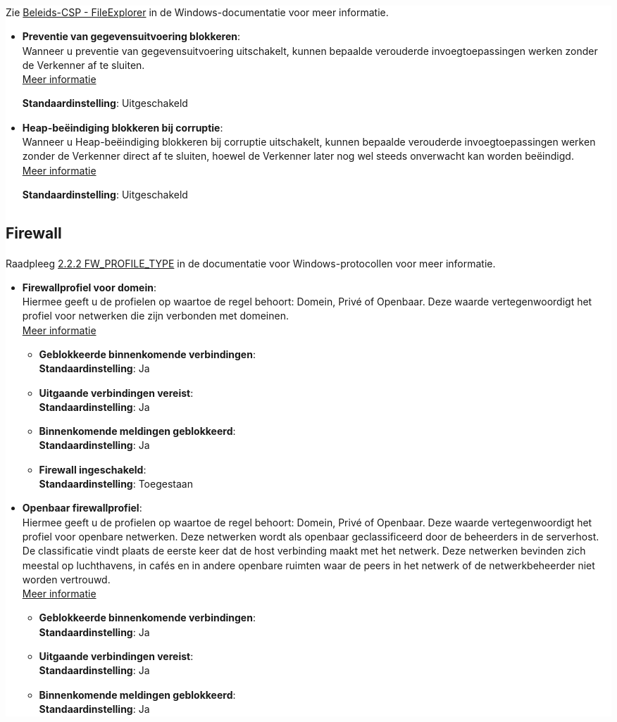 Zie [Beleids-CSP - FileExplorer](https://docs.microsoft.com/windows/client-management/mdm/policy-csp-fileexplorer) in de Windows-documentatie voor meer informatie.  

- **Preventie van gegevensuitvoering blokkeren**:  
  Wanneer u preventie van gegevensuitvoering uitschakelt, kunnen bepaalde verouderde invoegtoepassingen werken zonder de Verkenner af te sluiten.  
  [Meer informatie](https://go.microsoft.com/fwlink/?linkid=2067043)  

  **Standaardinstelling**: Uitgeschakeld

- **Heap-beëindiging blokkeren bij corruptie**:  
  Wanneer u Heap-beëindiging blokkeren bij corruptie uitschakelt, kunnen bepaalde verouderde invoegtoepassingen werken zonder de Verkenner direct af te sluiten, hoewel de Verkenner later nog wel steeds onverwacht kan worden beëindigd.  
  [Meer informatie](https://go.microsoft.com/fwlink/?linkid=2067107)

  **Standaardinstelling**: Uitgeschakeld

## <a name="firewall"></a>Firewall

Raadpleeg [2.2.2 FW_PROFILE_TYPE]( https://docs.microsoft.com/openspecs/windows_protocols/ms-fasp/7704e238-174d-4a5e-b809-5f3787dd8acc) in de documentatie voor Windows-protocollen voor meer informatie.

- **Firewallprofiel voor domein**:  
  Hiermee geeft u de profielen op waartoe de regel behoort: Domein, Privé of Openbaar. Deze waarde vertegenwoordigt het profiel voor netwerken die zijn verbonden met domeinen.  
  [Meer informatie](https://go.microsoft.com/fwlink/?linkid=2066796)

  - **Geblokkeerde binnenkomende verbindingen**:  
    **Standaardinstelling**: Ja

  - **Uitgaande verbindingen vereist**:  
    **Standaardinstelling**: Ja

  - **Binnenkomende meldingen geblokkeerd**:  
    **Standaardinstelling**: Ja

  - **Firewall ingeschakeld**:  
    **Standaardinstelling**: Toegestaan

- **Openbaar firewallprofiel**:  
  Hiermee geeft u de profielen op waartoe de regel behoort: Domein, Privé of Openbaar. Deze waarde vertegenwoordigt het profiel voor openbare netwerken. Deze netwerken wordt als openbaar geclassificeerd door de beheerders in de serverhost. De classificatie vindt plaats de eerste keer dat de host verbinding maakt met het netwerk. Deze netwerken bevinden zich meestal op luchthavens, in cafés en in andere openbare ruimten waar de peers in het netwerk of de netwerkbeheerder niet worden vertrouwd.  
  [Meer informatie](https://go.microsoft.com/fwlink/?linkid=2067143)

  - **Geblokkeerde binnenkomende verbindingen**:  
    **Standaardinstelling**: Ja

  - **Uitgaande verbindingen vereist**:  
    **Standaardinstelling**: Ja

  - **Binnenkomende meldingen geblokkeerd**:  
    **Standaardinstelling**: Ja
